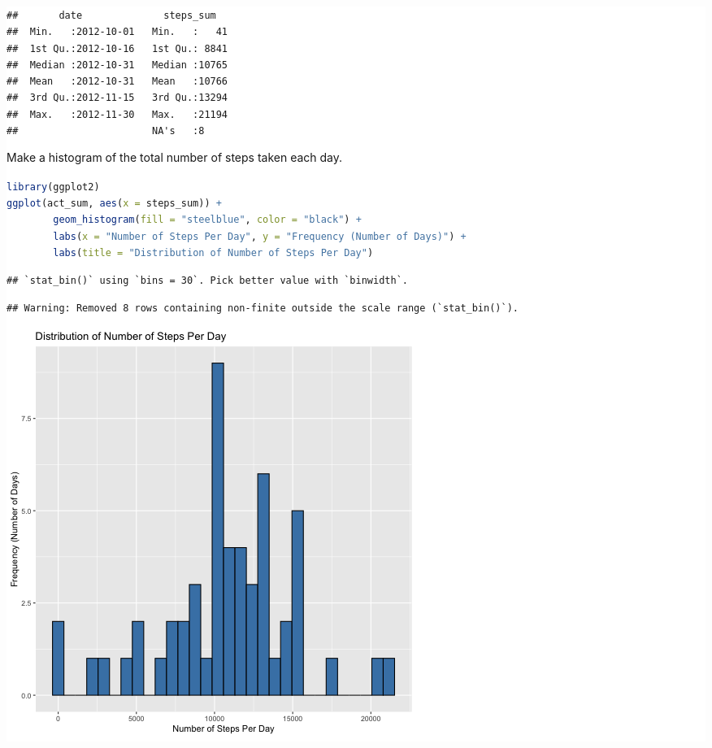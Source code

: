 ```
##       date              steps_sum    
##  Min.   :2012-10-01   Min.   :   41  
##  1st Qu.:2012-10-16   1st Qu.: 8841  
##  Median :2012-10-31   Median :10765  
##  Mean   :2012-10-31   Mean   :10766  
##  3rd Qu.:2012-11-15   3rd Qu.:13294  
##  Max.   :2012-11-30   Max.   :21194  
##                       NA's   :8
```

Make a histogram of the total number of steps taken each day.

``` r
library(ggplot2)
ggplot(act_sum, aes(x = steps_sum)) +
        geom_histogram(fill = "steelblue", color = "black") +
        labs(x = "Number of Steps Per Day", y = "Frequency (Number of Days)") +
        labs(title = "Distribution of Number of Steps Per Day")
```

```
## `stat_bin()` using `bins = 30`. Pick better value with `binwidth`.
```

```
## Warning: Removed 8 rows containing non-finite outside the scale range (`stat_bin()`).
```

![plot of chunk unnamed-chunk-2](figure/unnamed-chunk-2-1.png)
